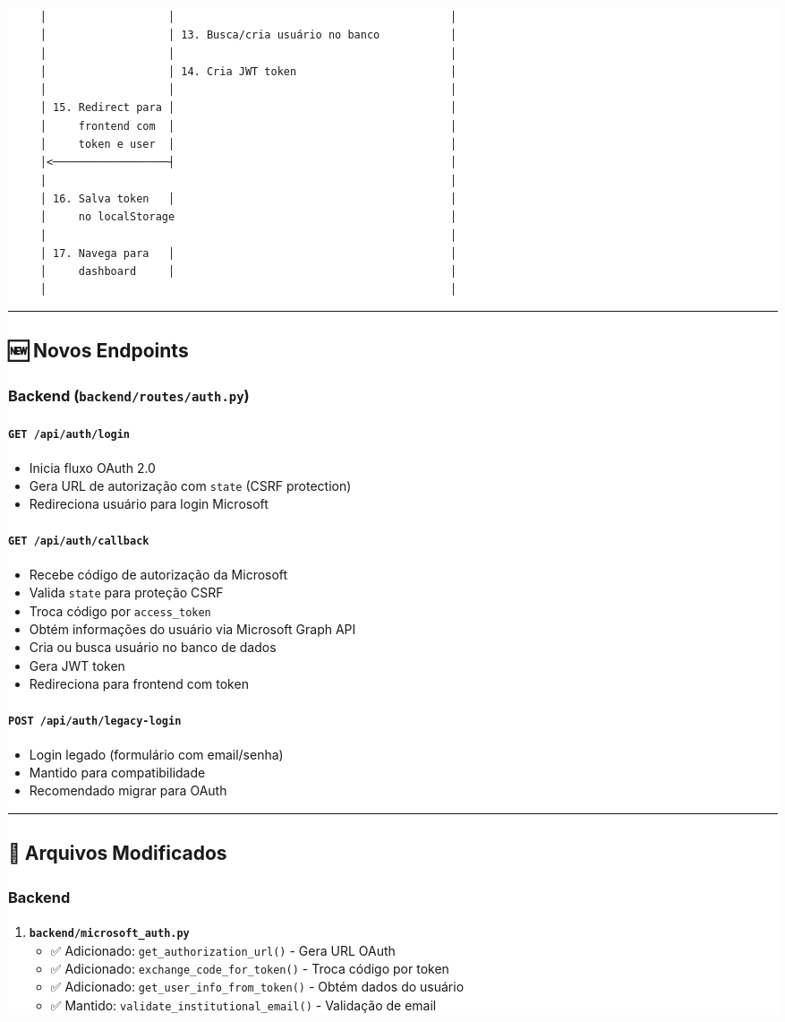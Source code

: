 ```
     │                   │                                           │
     │                   │ 13. Busca/cria usuário no banco           │
     │                   │                                           │
     │                   │ 14. Cria JWT token                        │
     │                   │                                           │
     │ 15. Redirect para │                                           │
     │     frontend com  │                                           │
     │     token e user  │                                           │
     │<──────────────────┤                                           │
     │                                                               │
     │ 16. Salva token   │                                           │
     │     no localStorage                                           │
     │                                                               │
     │ 17. Navega para   │                                           │
     │     dashboard     │                                           │
     │                                                               │
```

---

## 🆕 Novos Endpoints

### Backend (`backend/routes/auth.py`)

#### `GET /api/auth/login`
- Inicia fluxo OAuth 2.0
- Gera URL de autorização com `state` (CSRF protection)
- Redireciona usuário para login Microsoft

#### `GET /api/auth/callback`
- Recebe código de autorização da Microsoft
- Valida `state` para proteção CSRF
- Troca código por `access_token`
- Obtém informações do usuário via Microsoft Graph API
- Cria ou busca usuário no banco de dados
- Gera JWT token
- Redireciona para frontend com token

#### `POST /api/auth/legacy-login`
- Login legado (formulário com email/senha)
- Mantido para compatibilidade
- Recomendado migrar para OAuth

---

## 📁 Arquivos Modificados

### Backend

1. **`backend/microsoft_auth.py`**
   - ✅ Adicionado: `get_authorization_url()` - Gera URL OAuth
   - ✅ Adicionado: `exchange_code_for_token()` - Troca código por token
   - ✅ Adicionado: `get_user_info_from_token()` - Obtém dados do usuário
   - ✅ Mantido: `validate_institutional_email()` - Validação de email
